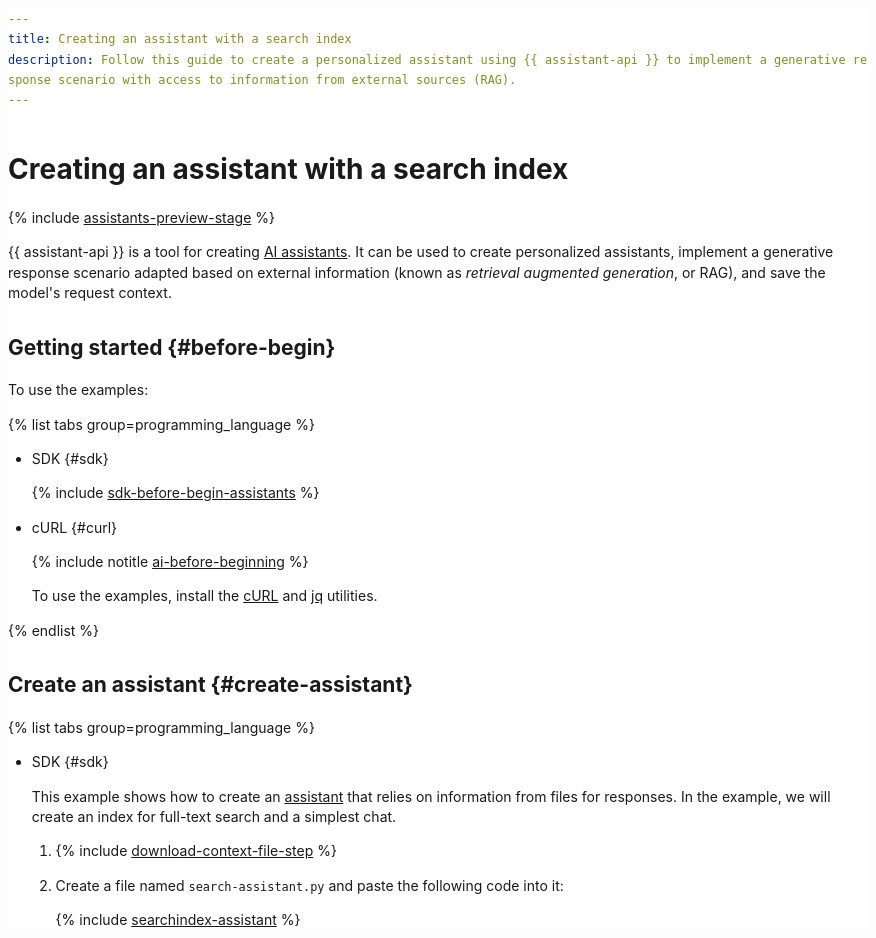```yaml
---
title: Creating an assistant with a search index
description: Follow this guide to create a personalized assistant using {{ assistant-api }} to implement a generative response scenario with access to information from external sources (RAG).
---
```


# Creating an assistant with a search index

{% include [assistants-preview-stage](../../../_includes/foundation-models/assistants-preview-stage.md) %}

{{ assistant-api }} is a tool for creating [AI assistants](../../concepts/assistant/index.md). It can be used to create personalized assistants, implement a generative response scenario adapted based on external information (known as _retrieval augmented generation_, or RAG), and save the model's request context.

## Getting started {#before-begin}

To use the examples:

{% list tabs group=programming_language %}

- SDK {#sdk}

  {% include [sdk-before-begin-assistants](../../../_includes/foundation-models/sdk-before-begin-assistants.md) %}

- cURL {#curl}

  {% include notitle [ai-before-beginning](../../../_includes/foundation-models/yandexgpt/ai-before-beginning.md) %}

  To use the examples, install the [cURL](https://curl.haxx.se) and [jq](https://stedolan.github.io/jq) utilities.

{% endlist %}

## Create an assistant {#create-assistant}

{% list tabs group=programming_language %}

- SDK {#sdk}

  This example shows how to create an [assistant](../../concepts/assistant/index.md) that relies on information from files for responses. In the example, we will create an index for full-text search and a simplest chat.

  1. {% include [download-context-file-step](../../../_includes/foundation-models/assistants/download-context-file-step.md) %}
  1. Create a file named `search-assistant.py` and paste the following code into it:

      {% include [searchindex-assistant](../../../_includes/foundation-models/examples/searchindex-assistant.md) %}
